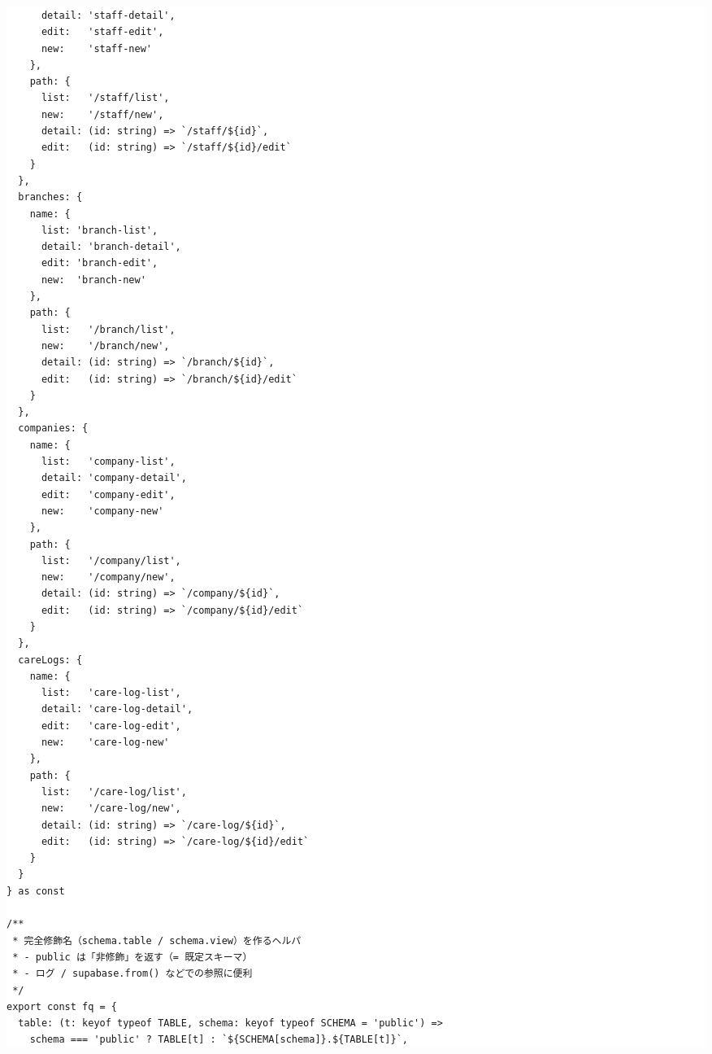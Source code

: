 ```vue
      detail: 'staff-detail',
      edit:   'staff-edit',
      new:    'staff-new'
    },
    path: {
      list:   '/staff/list',
      new:    '/staff/new',
      detail: (id: string) => `/staff/${id}`,
      edit:   (id: string) => `/staff/${id}/edit`
    }
  },
  branches: {
    name: {
      list: 'branch-list',
      detail: 'branch-detail',
      edit: 'branch-edit',
      new:  'branch-new'
    },
    path: {
      list:   '/branch/list',
      new:    '/branch/new',
      detail: (id: string) => `/branch/${id}`,
      edit:   (id: string) => `/branch/${id}/edit`
    }
  },
  companies: {
    name: {
      list:   'company-list',
      detail: 'company-detail',
      edit:   'company-edit',
      new:    'company-new'
    },
    path: {
      list:   '/company/list',
      new:    '/company/new',
      detail: (id: string) => `/company/${id}`,
      edit:   (id: string) => `/company/${id}/edit`
    }
  },
  careLogs: {
    name: {
      list:   'care-log-list',
      detail: 'care-log-detail',
      edit:   'care-log-edit',
      new:    'care-log-new'
    },
    path: {
      list:   '/care-log/list',
      new:    '/care-log/new',
      detail: (id: string) => `/care-log/${id}`,
      edit:   (id: string) => `/care-log/${id}/edit`
    }
  }
} as const

/**
 * 完全修飾名（schema.table / schema.view）を作るヘルパ
 * - public は「非修飾」を返す（= 既定スキーマ）
 * - ログ / supabase.from() などでの参照に便利
 */
export const fq = {
  table: (t: keyof typeof TABLE, schema: keyof typeof SCHEMA = 'public') =>
    schema === 'public' ? TABLE[t] : `${SCHEMA[schema]}.${TABLE[t]}`,
```